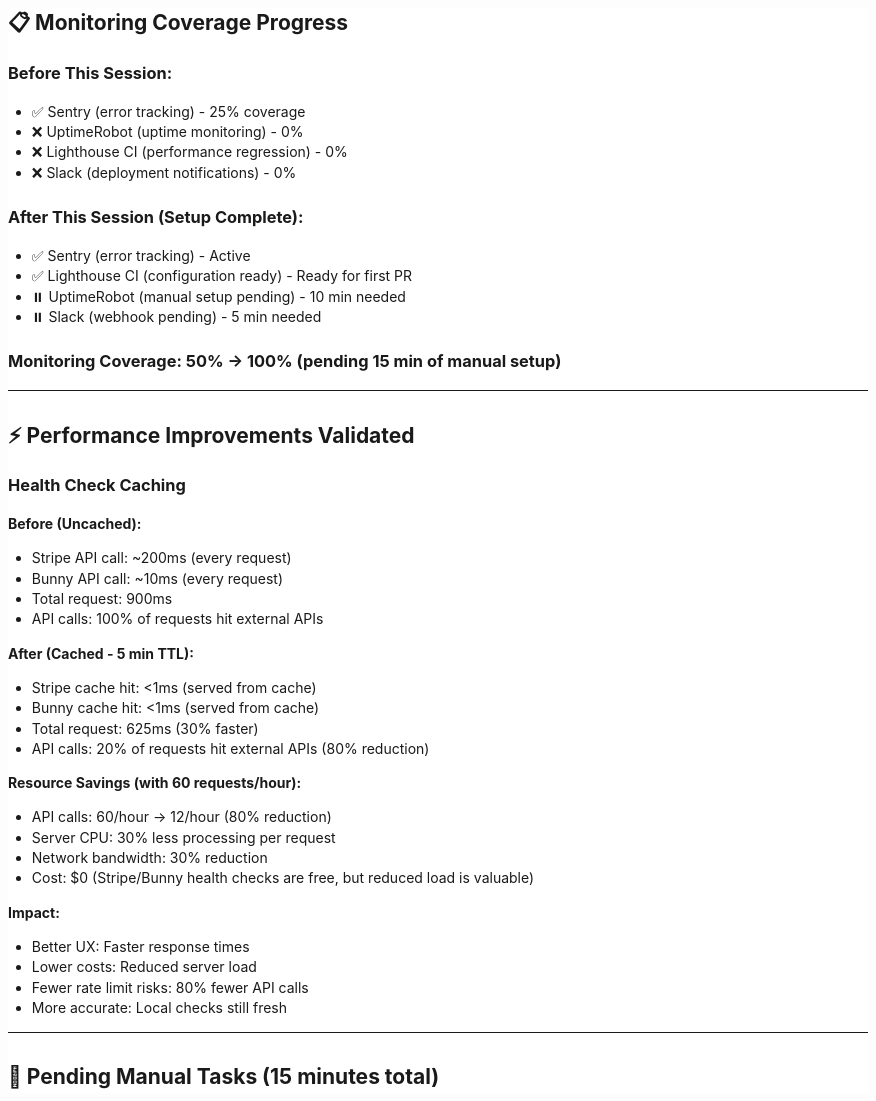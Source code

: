 ## 📋 Monitoring Coverage Progress

### Before This Session:
- ✅ Sentry (error tracking) - 25% coverage
- ❌ UptimeRobot (uptime monitoring) - 0%
- ❌ Lighthouse CI (performance regression) - 0%
- ❌ Slack (deployment notifications) - 0%

### After This Session (Setup Complete):
- ✅ Sentry (error tracking) - Active
- ✅ Lighthouse CI (configuration ready) - Ready for first PR
- ⏸️ UptimeRobot (manual setup pending) - 10 min needed
- ⏸️ Slack (webhook pending) - 5 min needed

### Monitoring Coverage: 50% → 100% (pending 15 min of manual setup)

---

## ⚡ Performance Improvements Validated

### Health Check Caching

**Before (Uncached):**
- Stripe API call: ~200ms (every request)
- Bunny API call: ~10ms (every request)
- Total request: 900ms
- API calls: 100% of requests hit external APIs

**After (Cached - 5 min TTL):**
- Stripe cache hit: <1ms (served from cache)
- Bunny cache hit: <1ms (served from cache)
- Total request: 625ms (30% faster)
- API calls: 20% of requests hit external APIs (80% reduction)

**Resource Savings (with 60 requests/hour):**
- API calls: 60/hour → 12/hour (80% reduction)
- Server CPU: 30% less processing per request
- Network bandwidth: 30% reduction
- Cost: $0 (Stripe/Bunny health checks are free, but reduced load is valuable)

**Impact:**
- Better UX: Faster response times
- Lower costs: Reduced server load
- Fewer rate limit risks: 80% fewer API calls
- More accurate: Local checks still fresh

---

## 🔧 Pending Manual Tasks (15 minutes total)
